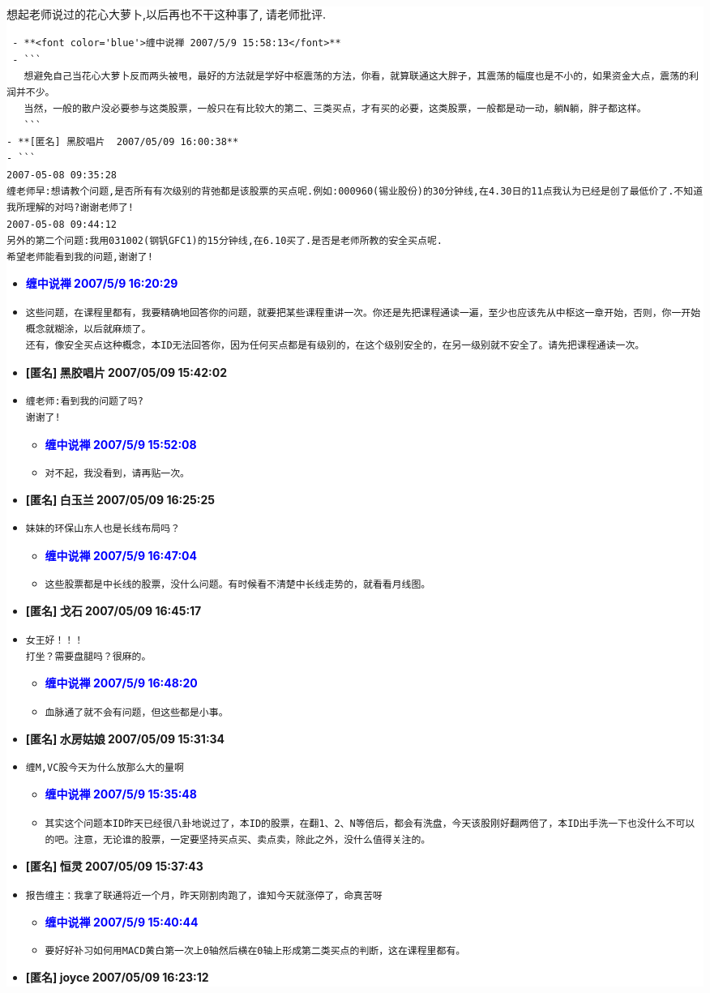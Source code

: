   想起老师说过的花心大萝卜,以后再也不干这种事了,
  请老师批评. 
  ```
   - **<font color='blue'>缠中说禅 2007/5/9 15:58:13</font>**
   - ```
     想避免自己当花心大萝卜反而两头被甩，最好的方法就是学好中枢震荡的方法，你看，就算联通这大胖子，其震荡的幅度也是不小的，如果资金大点，震荡的利润并不少。
     当然，一般的散户没必要参与这类股票，一般只在有比较大的第二、三类买点，才有买的必要，这类股票，一般都是动一动，躺N躺，胖子都这样。
     ```
- **[匿名] 黑胶唱片  2007/05/09 16:00:38**
- ```
  2007-05-08 09:35:28 
  缠老师早:想请教个问题,是否所有有次级别的背弛都是该股票的买点呢.例如:000960(锡业股份)的30分钟线,在4.30日的11点我认为已经是创了最低价了.不知道我所理解的对吗?谢谢老师了! 
  2007-05-08 09:44:12 
  另外的第二个问题:我用031002(钢钒GFC1)的15分钟线,在6.10买了.是否是老师所教的安全买点呢.
  希望老师能看到我的问题,谢谢了! 
  ```
   - **<font color='blue'>缠中说禅 2007/5/9 16:20:29</font>**
   - ```
     这些问题，在课程里都有，我要精确地回答你的问题，就要把某些课程重讲一次。你还是先把课程通读一遍，至少也应该先从中枢这一章开始，否则，你一开始概念就糊涂，以后就麻烦了。
     还有，像安全买点这种概念，本ID无法回答你，因为任何买点都是有级别的，在这个级别安全的，在另一级别就不安全了。请先把课程通读一次。
     ```
- **[匿名] 黑胶唱片  2007/05/09 15:42:02**
- ```
  缠老师:看到我的问题了吗?
  谢谢了! 
  ```
   - **<font color='blue'>缠中说禅 2007/5/9 15:52:08</font>**
   - ```
     对不起，我没看到，请再贴一次。
     ```
- **[匿名] 白玉兰  2007/05/09 16:25:25**
- ```
  妹妹的环保山东人也是长线布局吗？ 
  ```
   - **<font color='blue'>缠中说禅 2007/5/9 16:47:04</font>**
   - ```
     这些股票都是中长线的股票，没什么问题。有时候看不清楚中长线走势的，就看看月线图。
     ```
- **[匿名] 戈石  2007/05/09 16:45:17**
- ```
  女王好！！！
  打坐？需要盘腿吗？很麻的。 
  ```
   - **<font color='blue'>缠中说禅 2007/5/9 16:48:20</font>**
   - ```
     血脉通了就不会有问题，但这些都是小事。
     ```
- **[匿名] 水房姑娘  2007/05/09 15:31:34**
- ```
  缠M,VC股今天为什么放那么大的量啊 
  ```
   - **<font color='blue'>缠中说禅 2007/5/9 15:35:48</font>**
   - ```
     其实这个问题本ID昨天已经很八卦地说过了，本ID的股票，在翻1、2、N等倍后，都会有洗盘，今天该股刚好翻两倍了，本ID出手洗一下也没什么不可以的吧。注意，无论谁的股票，一定要坚持买点买、卖点卖，除此之外，没什么值得关注的。
     ```
- **[匿名] 恒灵  2007/05/09 15:37:43**
- ```
  报告缠主：我拿了联通将近一个月，昨天刚割肉跑了，谁知今天就涨停了，命真苦呀 
  ```
   - **<font color='blue'>缠中说禅 2007/5/9 15:40:44</font>**
   - ```
     要好好补习如何用MACD黄白第一次上0轴然后横在0轴上形成第二类买点的判断，这在课程里都有。
     ```
- **[匿名] joyce  2007/05/09 16:23:12**
  ```